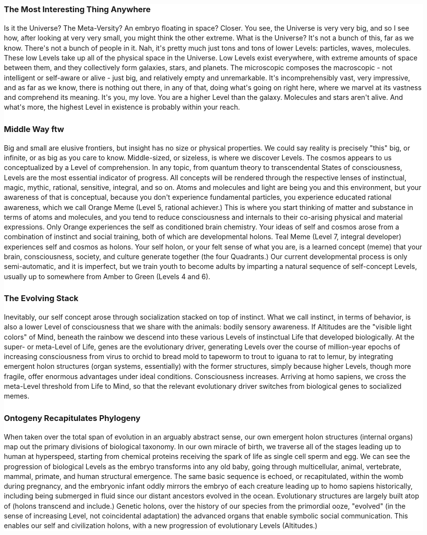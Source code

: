 ### The Most Interesting Thing Anywhere

Is it the Universe? The Meta-Versity? An embryo floating in space? Closer. You see, the Universe is very very big, and so I see how, after looking at very very small, you might think the other extreme. What is the Universe? It's not a bunch of this, far as we know. There's not a bunch of people in it. Nah, it's pretty much just tons and tons of lower Levels: particles, waves, molecules. These low Levels take up all of the physical space in the Universe. Low Levels exist everywhere, with extreme amounts of space between them, and they collectively form galaxies, stars, and planets. The microscopic composes the macroscopic - not intelligent or self-aware or alive - just big, and relatively empty and unremarkable. It's incomprehensibly vast, very impressive, and as far as we know, there is nothing out there, in any of that, doing what's going on right here, where we marvel at its vastness and comprehend its meaning. It's you, my love. You are a higher Level than the galaxy. Molecules and stars aren't alive. And what's more, the highest Level in existence is probably within your reach.

### Middle Way ftw

Big and small are elusive frontiers, but insight has no size or physical properties. We could say reality is precisely "this" big, or infinite, or as big as you care to know. Middle-sized, or sizeless, is where we discover Levels. The cosmos appears to us conceptualized by a Level of comprehension. In any topic, from quantum theory to transcendental States of consciousness, Levels are the most essential indicator of progress. All concepts will be rendered through the respective lenses of instinctual, magic, mythic, rational, sensitive, integral, and so on. Atoms and molecules and light are being you and this environment, but your awareness of that is conceptual, because you don't experience fundamental particles, you experience educated rational awareness, which we call Orange Meme (Level 5, rational achiever.) This is where you start thinking of matter and substance in terms of atoms and molecules, and you tend to reduce consciousness and internals to their co-arising physical and material expressions. Only Orange experiences the self as conditioned brain chemistry. Your ideas of self and cosmos arose from a combination of instinct and social training, both of which are developmental holons. Teal Meme (Level 7, integral developer) experiences self and cosmos as holons. Your self holon, or your felt sense of what you are, is a learned concept (meme) that your brain, consciousness, society, and culture generate together (the four Quadrants.) Our current developmental process is only semi-automatic, and it is imperfect, but we train youth to become adults by imparting a natural sequence of self-concept Levels, usually up to somewhere from Amber to Green (Levels 4 and 6).

### The Evolving Stack

Inevitably, our self concept arose through socialization stacked on top of instinct. What we call instinct, in terms of behavior, is also a lower Level of consciousness that we share with the animals: bodily sensory awareness. If Altitudes are the "visible light colors" of Mind, beneath the rainbow we descend into these various Levels of instinctual Life that developed biologically. At the super- or meta-Level of Life, genes are the evolutionary driver, generating Levels over the course of million-year epochs of increasing consciousness from virus to orchid to bread mold to tapeworm to trout to iguana to rat to lemur, by integrating emergent holon structures (organ systems, essentially) with the former structures, simply because higher Levels, though more fragile, offer enormous advantages under ideal conditions. Consciousness increases. Arriving at homo sapiens, we cross the meta-Level threshold from Life to Mind, so that the relevant evolutionary driver switches from biological genes to socialized memes.

### Ontogeny Recapitulates Phylogeny

When taken over the total span of evolution in an arguably abstract sense, our own emergent holon structures (internal organs) map out the primary divisions of biological taxonomy. In our own miracle of birth, we traverse all of the stages leading up to human at hyperspeed, starting from chemical proteins receiving the spark of life as single cell sperm and egg. We can see the progression of biological Levels as the embryo transforms into any old baby, going through multicellular, animal, vertebrate, mammal, primate, and human structural emergence. The same basic sequence is echoed, or recapitulated, within the womb during pregnancy, and the embryonic infant oddly mirrors the embryo of each creature leading up to homo sapiens historically, including being submerged in fluid since our distant ancestors evolved in the ocean. Evolutionary structures are largely built atop of (holons transcend and include.) Genetic holons, over the history of our species from the primordial ooze, "evolved" (in the sense of increasing Level, not coincidental adaptation) the advanced organs that enable symbolic social communication. This enables our self and civilization holons, with a new progression of evolutionary Levels (Altitudes.)
